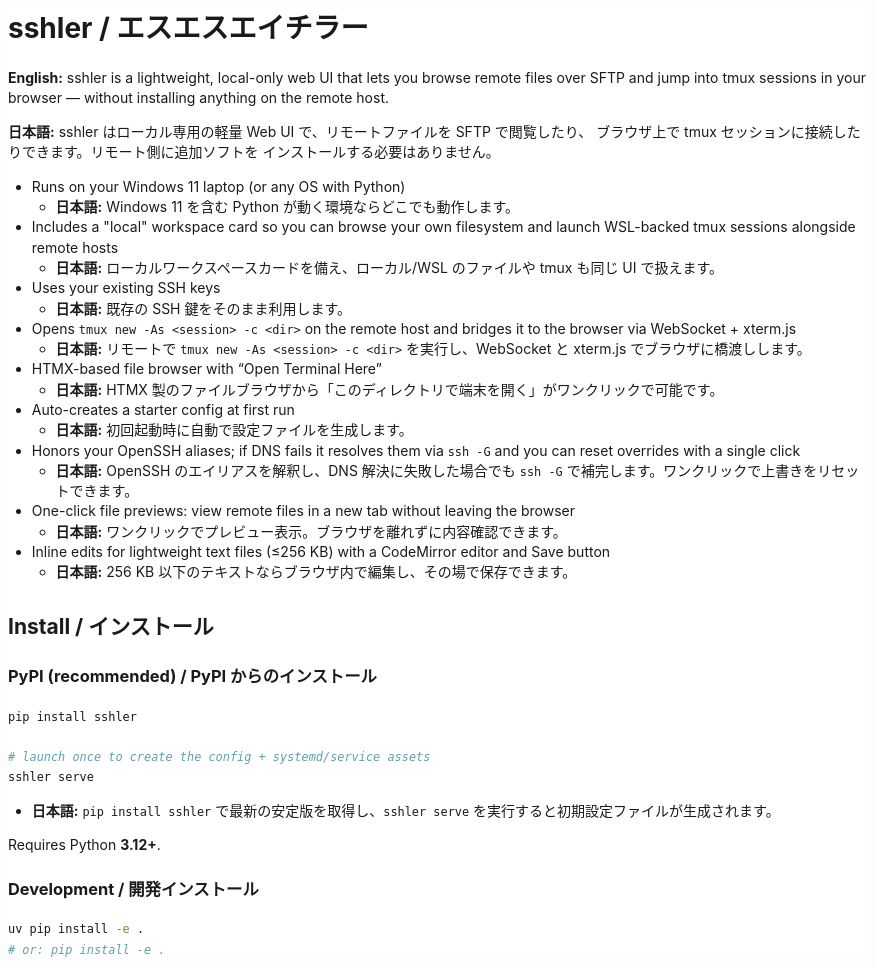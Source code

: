 
# sshler / エスエスエイチラー

**English:** sshler is a lightweight, local-only web UI that lets you browse remote
files over SFTP and jump into tmux sessions in your browser — without installing
anything on the remote host.

**日本語:** sshler はローカル専用の軽量 Web UI で、リモートファイルを SFTP で閲覧したり、
ブラウザ上で tmux セッションに接続したりできます。リモート側に追加ソフトを
インストールする必要はありません。

- Runs on your Windows 11 laptop (or any OS with Python)
  - **日本語:** Windows 11 を含む Python が動く環境ならどこでも動作します。
- Includes a "local" workspace card so you can browse your own filesystem and launch WSL-backed tmux sessions alongside remote hosts
  - **日本語:** ローカルワークスペースカードを備え、ローカル/WSL のファイルや tmux も同じ UI で扱えます。
- Uses your existing SSH keys
  - **日本語:** 既存の SSH 鍵をそのまま利用します。
- Opens `tmux new -As <session> -c <dir>` on the remote host and bridges it to the browser via WebSocket + xterm.js
  - **日本語:** リモートで `tmux new -As <session> -c <dir>` を実行し、WebSocket と xterm.js でブラウザに橋渡しします。
- HTMX-based file browser with “Open Terminal Here”
  - **日本語:** HTMX 製のファイルブラウザから「このディレクトリで端末を開く」がワンクリックで可能です。
- Auto-creates a starter config at first run
  - **日本語:** 初回起動時に自動で設定ファイルを生成します。
- Honors your OpenSSH aliases; if DNS fails it resolves them via `ssh -G` and you can reset overrides with a single click
  - **日本語:** OpenSSH のエイリアスを解釈し、DNS 解決に失敗した場合でも `ssh -G` で補完します。ワンクリックで上書きをリセットできます。
- One-click file previews: view remote files in a new tab without leaving the browser
  - **日本語:** ワンクリックでプレビュー表示。ブラウザを離れずに内容確認できます。
- Inline edits for lightweight text files (≤256 KB) with a CodeMirror editor and Save button
  - **日本語:** 256 KB 以下のテキストならブラウザ内で編集し、その場で保存できます。

## Install / インストール

### PyPI (recommended) / PyPI からのインストール

```bash
pip install sshler

# launch once to create the config + systemd/service assets
sshler serve
```

- **日本語:** `pip install sshler` で最新の安定版を取得し、`sshler serve` を実行すると初期設定ファイルが生成されます。

Requires Python **3.12+**.

### Development / 開発インストール

```bash
uv pip install -e .
# or: pip install -e .
```
